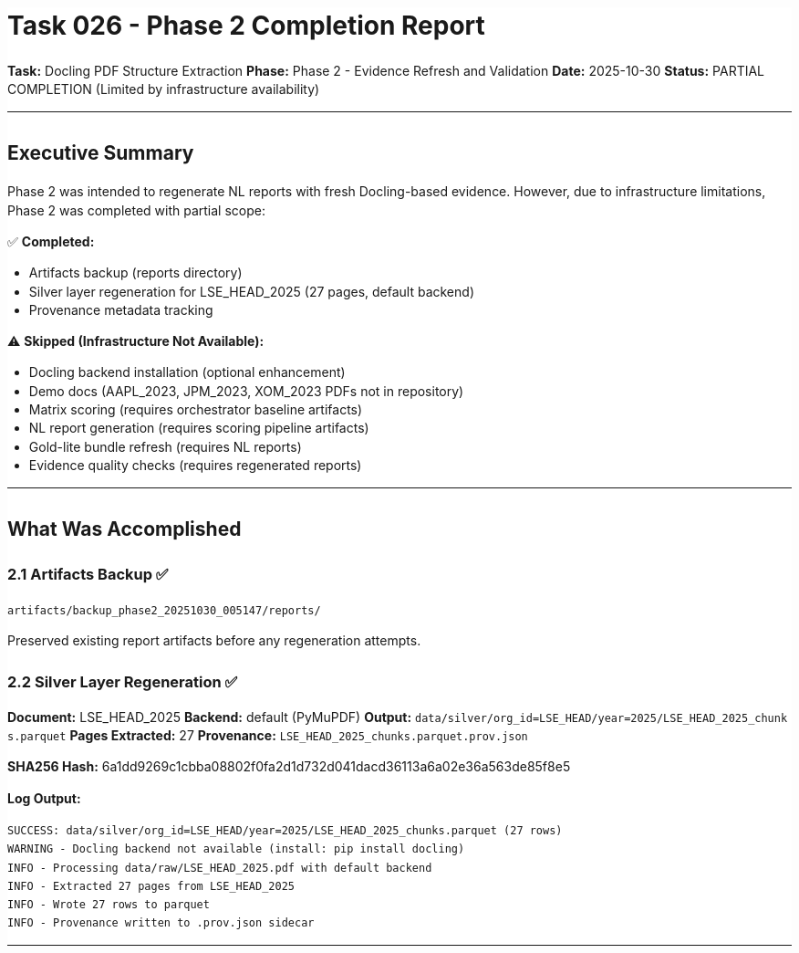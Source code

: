 # Task 026 - Phase 2 Completion Report

**Task:** Docling PDF Structure Extraction
**Phase:** Phase 2 - Evidence Refresh and Validation
**Date:** 2025-10-30
**Status:** PARTIAL COMPLETION (Limited by infrastructure availability)

---

## Executive Summary

Phase 2 was intended to regenerate NL reports with fresh Docling-based evidence. However, due to infrastructure limitations, Phase 2 was completed with partial scope:

✅ **Completed:**
- Artifacts backup (reports directory)
- Silver layer regeneration for LSE_HEAD_2025 (27 pages, default backend)
- Provenance metadata tracking

⚠️ **Skipped (Infrastructure Not Available):**
- Docling backend installation (optional enhancement)
- Demo docs (AAPL_2023, JPM_2023, XOM_2023 PDFs not in repository)
- Matrix scoring (requires orchestrator baseline artifacts)
- NL report generation (requires scoring pipeline artifacts)
- Gold-lite bundle refresh (requires NL reports)
- Evidence quality checks (requires regenerated reports)

---

## What Was Accomplished

### 2.1 Artifacts Backup ✅

```bash
artifacts/backup_phase2_20251030_005147/reports/
```

Preserved existing report artifacts before any regeneration attempts.

### 2.2 Silver Layer Regeneration ✅

**Document:** LSE_HEAD_2025
**Backend:** default (PyMuPDF)
**Output:** `data/silver/org_id=LSE_HEAD/year=2025/LSE_HEAD_2025_chunks.parquet`
**Pages Extracted:** 27
**Provenance:** `LSE_HEAD_2025_chunks.parquet.prov.json`

**SHA256 Hash:** 6a1dd9269c1cbba08802f0fa2d1d732d041dacd36113a6a02e36a563de85f8e5

**Log Output:**
```
SUCCESS: data/silver/org_id=LSE_HEAD/year=2025/LSE_HEAD_2025_chunks.parquet (27 rows)
WARNING - Docling backend not available (install: pip install docling)
INFO - Processing data/raw/LSE_HEAD_2025.pdf with default backend
INFO - Extracted 27 pages from LSE_HEAD_2025
INFO - Wrote 27 rows to parquet
INFO - Provenance written to .prov.json sidecar
```

---